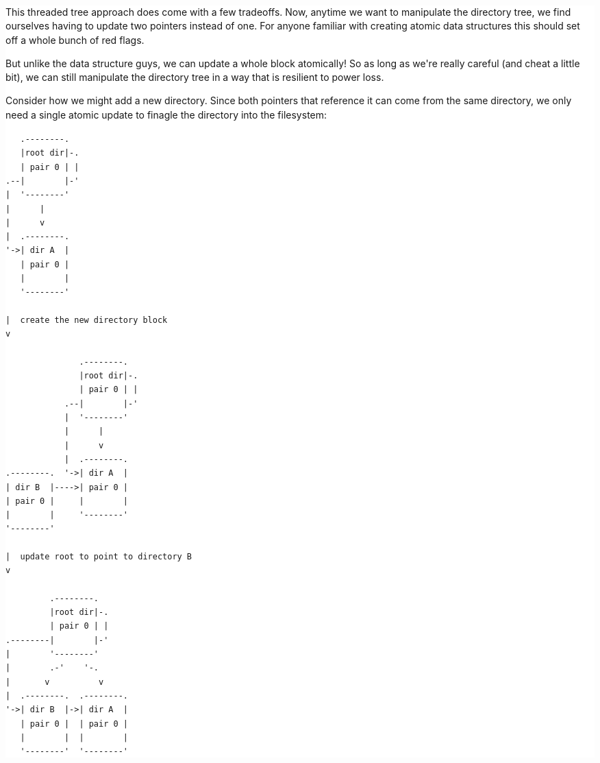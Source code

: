 This threaded tree approach does come with a few tradeoffs. Now, anytime we
want to manipulate the directory tree, we find ourselves having to update two
pointers instead of one. For anyone familiar with creating atomic data
structures this should set off a whole bunch of red flags.

But unlike the data structure guys, we can update a whole block atomically! So
as long as we're really careful (and cheat a little bit), we can still
manipulate the directory tree in a way that is resilient to power loss.

Consider how we might add a new directory. Since both pointers that reference
it can come from the same directory, we only need a single atomic update to
finagle the directory into the filesystem:
```
   .--------.
   |root dir|-.
   | pair 0 | |
.--|        |-'
|  '--------'
|      |
|      v
|  .--------.
'->| dir A  |
   | pair 0 |
   |        |
   '--------'

|  create the new directory block
v

               .--------.
               |root dir|-.
               | pair 0 | |
            .--|        |-'
            |  '--------'
            |      |
            |      v
            |  .--------.
.--------.  '->| dir A  |
| dir B  |---->| pair 0 |
| pair 0 |     |        |
|        |     '--------'
'--------'

|  update root to point to directory B
v

         .--------.
         |root dir|-.
         | pair 0 | |
.--------|        |-'
|        '--------'
|        .-'    '-.
|       v          v
|  .--------.  .--------.
'->| dir B  |->| dir A  |
   | pair 0 |  | pair 0 |
   |        |  |        |
   '--------'  '--------'
```

